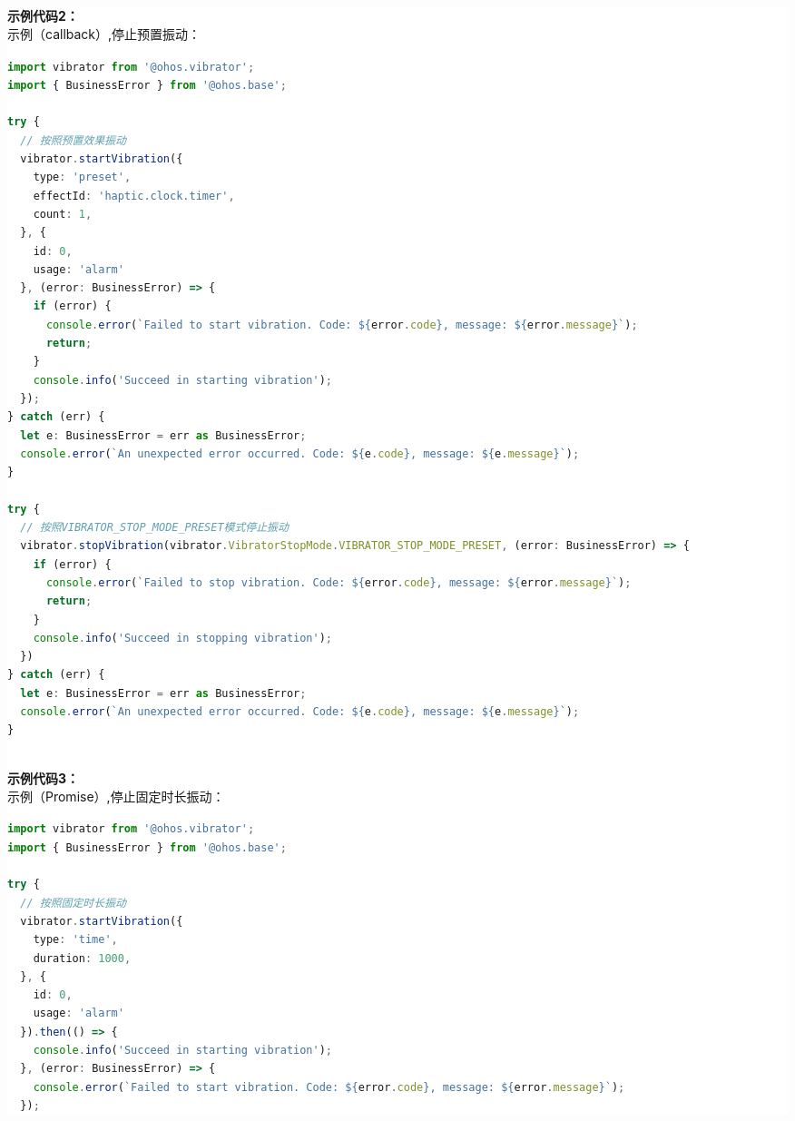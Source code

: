     
 **示例代码2：**   
示例（callback）,<span style="letter-spacing: 0px;">停止预置振动：</span>  
  
```ts    
import vibrator from '@ohos.vibrator';  
import { BusinessError } from '@ohos.base';  
  
try {  
  // 按照预置效果振动  
  vibrator.startVibration({  
    type: 'preset',  
    effectId: 'haptic.clock.timer',  
    count: 1,  
  }, {  
    id: 0,  
    usage: 'alarm'  
  }, (error: BusinessError) => {  
    if (error) {  
      console.error(`Failed to start vibration. Code: ${error.code}, message: ${error.message}`);  
      return;  
    }  
    console.info('Succeed in starting vibration');  
  });  
} catch (err) {  
  let e: BusinessError = err as BusinessError;  
  console.error(`An unexpected error occurred. Code: ${e.code}, message: ${e.message}`);  
}  
  
try {  
  // 按照VIBRATOR_STOP_MODE_PRESET模式停止振动  
  vibrator.stopVibration(vibrator.VibratorStopMode.VIBRATOR_STOP_MODE_PRESET, (error: BusinessError) => {  
    if (error) {  
      console.error(`Failed to stop vibration. Code: ${error.code}, message: ${error.message}`);  
      return;  
    }  
    console.info('Succeed in stopping vibration');  
  })  
} catch (err) {  
  let e: BusinessError = err as BusinessError;  
  console.error(`An unexpected error occurred. Code: ${e.code}, message: ${e.message}`);  
}  
    
```    
  
    
 **示例代码3：**   
示例（Promise）,<span style="letter-spacing: 0px;">停止固定时长振动：</span>  
```ts    
import vibrator from '@ohos.vibrator';  
import { BusinessError } from '@ohos.base';  
  
try {  
  // 按照固定时长振动  
  vibrator.startVibration({  
    type: 'time',  
    duration: 1000,  
  }, {  
    id: 0,  
    usage: 'alarm'  
  }).then(() => {  
    console.info('Succeed in starting vibration');  
  }, (error: BusinessError) => {  
    console.error(`Failed to start vibration. Code: ${error.code}, message: ${error.message}`);  
  });  
```